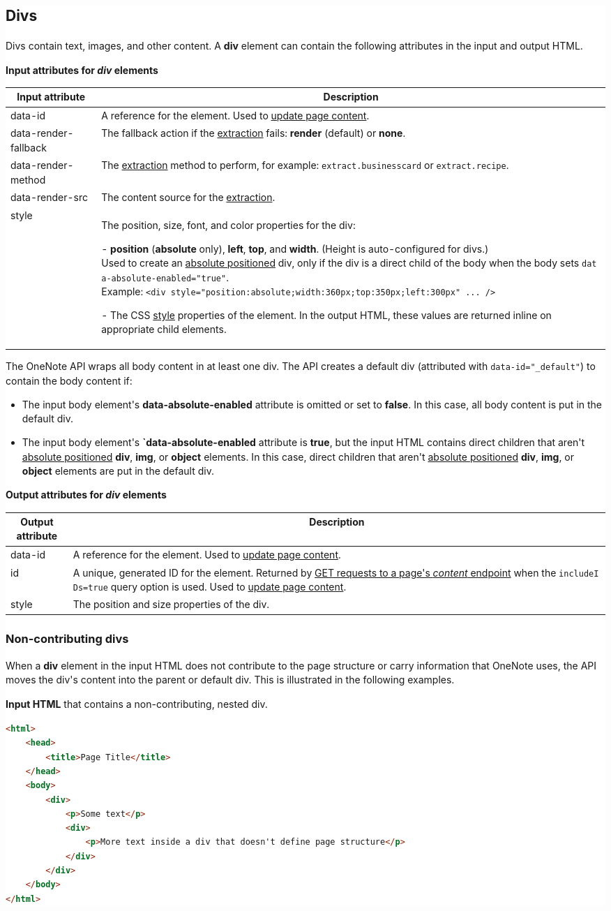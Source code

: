 ## Divs
Divs contain text, images, and other content. A **div** element can contain the following attributes in the input and output HTML.

**Input attributes for *div* elements**

| Input attribute | Description |   
|------|------|  
| data-id | A reference for the element. Used to [update page content](../api-reference/v1.0/api/page_update.md). |  
| data-render-fallback | The fallback action if the [extraction](https://msdn.microsoft.com/en-us/office/office365/howto/onenote-extract-data) fails: **render** (default) or **none**. |  
| data-render-method | The [extraction](https://msdn.microsoft.com/en-us/office/office365/howto/onenote-extract-data) method to perform, for example: `extract.businesscard` or `extract.recipe`. |  
| data-render-src | The content source for the [extraction](https://msdn.microsoft.com/en-us/office/office365/howto/onenote-extract-data). |  
| style | <p>The position, size, font, and color properties for the div:</p><p> - **position** (**absolute** only), **left**, **top**, and **width**. (Height is auto-configured for divs.)<br />Used to create an [absolute positioned](https://msdn.microsoft.com/en-us/office/office365/howto/onenote-abs-pos) div, only if the div is a direct child of the body when the body sets `data-absolute-enabled="true"`.<br />Example: `<div style="position:absolute;width:360px;top:350px;left:300px" ... />`</p><p> - The CSS [style](#styles) properties of the element. In the output HTML, these values are returned inline on appropriate child elements.</p> |
 

The OneNote API wraps all body content in at least one div. The API creates a default div (attributed with `data-id="_default"`) to contain the body content if:

- The input body element's **data-absolute-enabled** attribute is omitted or set to **false**. In this case, all body content is put in the default div.

- The input body element's **`data-absolute-enabled** attribute is **true**, but the input HTML contains direct children that aren't [absolute positioned](https://msdn.microsoft.com/en-us/office/office365/howto/onenote-abs-pos)&nbsp;**div**, **img**, or **object** elements. In this case, direct children that aren't [absolute positioned](https://msdn.microsoft.com/en-us/office/office365/howto/onenote-abs-pos)&nbsp;**div**, **img**, or **object** elements are put in the default div.


**Output attributes for *div* elements**

| Output attribute | Description |   
|------|------|  
| data-id | A reference for the element. Used to [update page content](../api-reference/v1.0/api/page_update.md). | 
| id | A unique, generated ID for the element. Returned by [GET requests to a page's *content* endpoint](../api-reference/v1.0/api/page_get.md) when the `includeIDs=true` query option is used. Used to [update page content](../api-reference/v1.0/api/page_update.md). | 
| style | The position and size properties of the div. |
 
### Non-contributing divs
When a **div** element in the input HTML does not contribute to the page structure or carry information that OneNote uses, the API moves the div's content into the parent or default div. This is illustrated in the following examples.

**Input HTML** that contains a non-contributing, nested div.

```html
<html>
    <head>
        <title>Page Title</title>
    </head>
    <body>
        <div>
            <p>Some text</p>
            <div>
                <p>More text inside a div that doesn't define page structure</p>
            </div>
        </div>
    </body>
</html>
```
